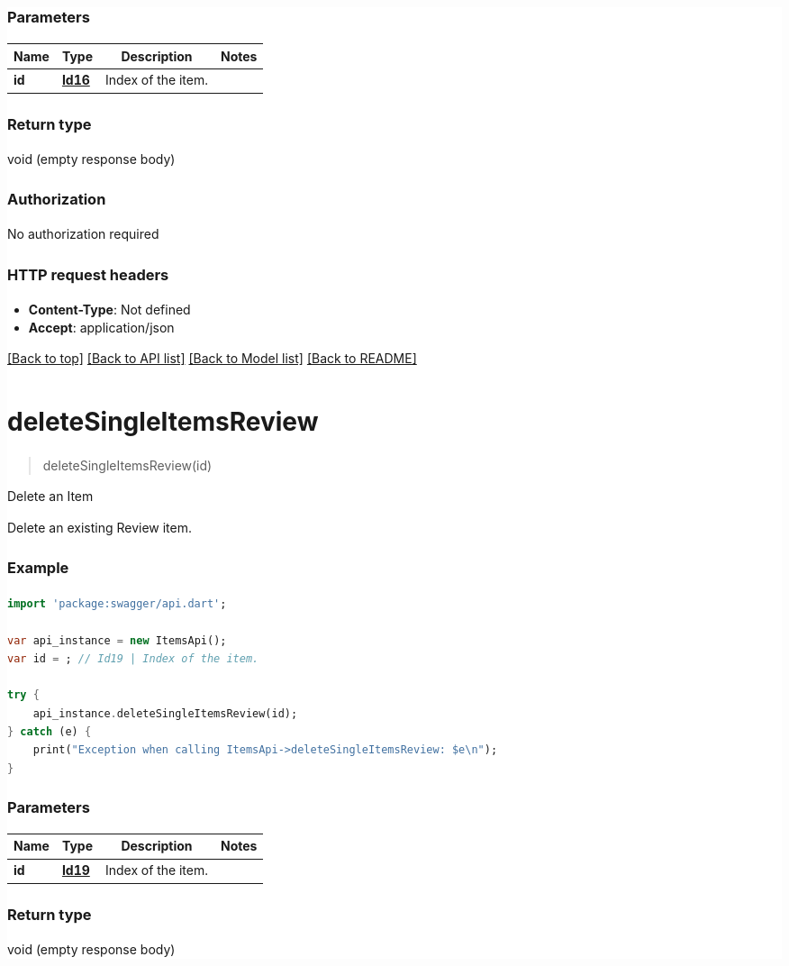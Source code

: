 ### Parameters

Name | Type | Description  | Notes
------------- | ------------- | ------------- | -------------
 **id** | [**Id16**](.md)| Index of the item. | 

### Return type

void (empty response body)

### Authorization

No authorization required

### HTTP request headers

 - **Content-Type**: Not defined
 - **Accept**: application/json

[[Back to top]](#) [[Back to API list]](../README.md#documentation-for-api-endpoints) [[Back to Model list]](../README.md#documentation-for-models) [[Back to README]](../README.md)

# **deleteSingleItemsReview**
> deleteSingleItemsReview(id)

Delete an Item

Delete an existing Review item.

### Example
```dart
import 'package:swagger/api.dart';

var api_instance = new ItemsApi();
var id = ; // Id19 | Index of the item.

try {
    api_instance.deleteSingleItemsReview(id);
} catch (e) {
    print("Exception when calling ItemsApi->deleteSingleItemsReview: $e\n");
}
```

### Parameters

Name | Type | Description  | Notes
------------- | ------------- | ------------- | -------------
 **id** | [**Id19**](.md)| Index of the item. | 

### Return type

void (empty response body)
